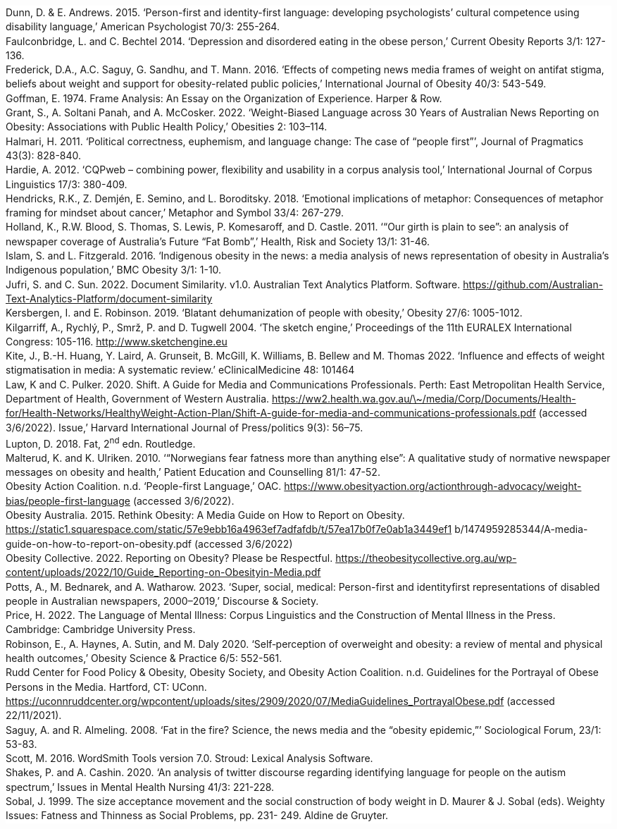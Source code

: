 Dunn, D. & E. Andrews. 2015. ‘Person-first and identity-first language: developing psychologists’ cultural competence using disability language,’ American Psychologist 70/3: 255-264.   
Faulconbridge, L. and C. Bechtel 2014. ‘Depression and disordered eating in the obese person,’ Current Obesity Reports 3/1: 127-136.   
Frederick, D.A., A.C. Saguy, G. Sandhu, and T. Mann. 2016. ‘Effects of competing news media frames of weight on antifat stigma, beliefs about weight and support for obesity-related public policies,’ International Journal of Obesity 40/3: 543-549.   
Goffman, E. 1974. Frame Analysis: An Essay on the Organization of Experience. Harper & Row.   
Grant, S., A. Soltani Panah, and A. McCosker. 2022. ‘Weight-Biased Language across 30 Years of Australian News Reporting on Obesity: Associations with Public Health Policy,’ Obesities 2: 103–114.   
Halmari, H. 2011. ‘Political correctness, euphemism, and language change: The case of “people first”’, Journal of Pragmatics 43(3): 828-840.   
Hardie, A. 2012. ‘CQPweb – combining power, flexibility and usability in a corpus analysis tool,’ International Journal of Corpus Linguistics 17/3: 380-409.   
Hendricks, R.K., Z. Demjén, E. Semino, and L. Boroditsky. 2018. ‘Emotional implications of metaphor: Consequences of metaphor framing for mindset about cancer,’ Metaphor and Symbol 33/4: 267-279.   
Holland, K., R.W. Blood, S. Thomas, S. Lewis, P. Komesaroff, and D. Castle. 2011. ‘“Our girth is plain to see”: an analysis of newspaper coverage of Australia’s Future “Fat Bomb”,’ Health, Risk and Society 13/1: 31-46.   
Islam, S. and L. Fitzgerald. 2016. ‘Indigenous obesity in the news: a media analysis of news representation of obesity in Australia’s Indigenous population,’ BMC Obesity 3/1: 1-10.   
Jufri, S. and C. Sun. 2022. Document Similarity. v1.0. Australian Text Analytics Platform. Software. https://github.com/Australian-Text-Analytics-Platform/document-similarity   
Kersbergen, I. and E. Robinson. 2019. ‘Blatant dehumanization of people with obesity,’ Obesity 27/6: 1005-1012.   
Kilgarriff, A., Rychlý, P., Smrž, P. and D. Tugwell 2004. ‘The sketch engine,’ Proceedings of the 11th EURALEX International Congress: 105-116. http://www.sketchengine.eu   
Kite, J., B.-H. Huang, Y. Laird, A. Grunseit, B. McGill, K. Williams, B. Bellew and M. Thomas 2022. ‘Influence and effects of weight stigmatisation in media: A systematic review.’ eClinicalMedicine 48: 101464   
Law, K and C. Pulker. 2020. Shift. A Guide for Media and Communications Professionals. Perth: East Metropolitan Health Service, Department of Health, Government of Western Australia. https://ww2.health.wa.gov.au/\~/media/Corp/Documents/Health-for/Health-Networks/HealthyWeight-Action-Plan/Shift-A-guide-for-media-and-communications-professionals.pdf (accessed 3/6/2022). Issue,’ Harvard International Journal of Press/politics 9(3): 56–75.   
Lupton, D. 2018. Fat, $2 ^ { \mathrm { n d } }$ edn. Routledge.   
Malterud, K. and K. Ulriken. 2010. ‘“Norwegians fear fatness more than anything else”: A qualitative study of normative newspaper messages on obesity and health,’ Patient Education and Counselling 81/1: 47-52.   
Obesity Action Coalition. n.d. ‘People-first Language,’ OAC. https://www.obesityaction.org/actionthrough-advocacy/weight-bias/people-first-language (accessed 3/6/2022).   
Obesity Australia. 2015. Rethink Obesity: A Media Guide on How to Report on Obesity. https://static1.squarespace.com/static/57e9ebb16a4963ef7adfafdb/t/57ea17b0f7e0ab1a3449ef1 b/1474959285344/A-media-guide-on-how-to-report-on-obesity.pdf (accessed 3/6/2022)   
Obesity Collective. 2022. Reporting on Obesity? Please be Respectful. https://theobesitycollective.org.au/wp-content/uploads/2022/10/Guide_Reporting-on-Obesityin-Media.pdf   
Potts, A., M. Bednarek, and A. Watharow. 2023. ‘Super, social, medical: Person-first and identityfirst representations of disabled people in Australian newspapers, 2000–2019,’ Discourse & Society.   
Price, H. 2022. The Language of Mental Illness: Corpus Linguistics and the Construction of Mental Illness in the Press. Cambridge: Cambridge University Press.   
Robinson, E., A. Haynes, A. Sutin, and M. Daly 2020. ‘Self‐perception of overweight and obesity: a review of mental and physical health outcomes,’ Obesity Science & Practice 6/5: 552-561.   
Rudd Center for Food Policy & Obesity, Obesity Society, and Obesity Action Coalition. n.d. Guidelines for the Portrayal of Obese Persons in the Media. Hartford, CT: UConn. https://uconnruddcenter.org/wpcontent/uploads/sites/2909/2020/07/MediaGuidelines_PortrayalObese.pdf (accessed 22/11/2021).   
Saguy, A. and R. Almeling. 2008. ‘Fat in the fire? Science, the news media and the “obesity epidemic,”’ Sociological Forum, 23/1: 53-83.   
Scott, M. 2016. WordSmith Tools version 7.0. Stroud: Lexical Analysis Software.   
Shakes, P. and A. Cashin. 2020. ‘An analysis of twitter discourse regarding identifying language for people on the autism spectrum,’ Issues in Mental Health Nursing 41/3: 221-228.   
Sobal, J. 1999. The size acceptance movement and the social construction of body weight in D. Maurer & J. Sobal (eds). Weighty Issues: Fatness and Thinness as Social Problems, pp. 231- 249. Aldine de Gruyter.   